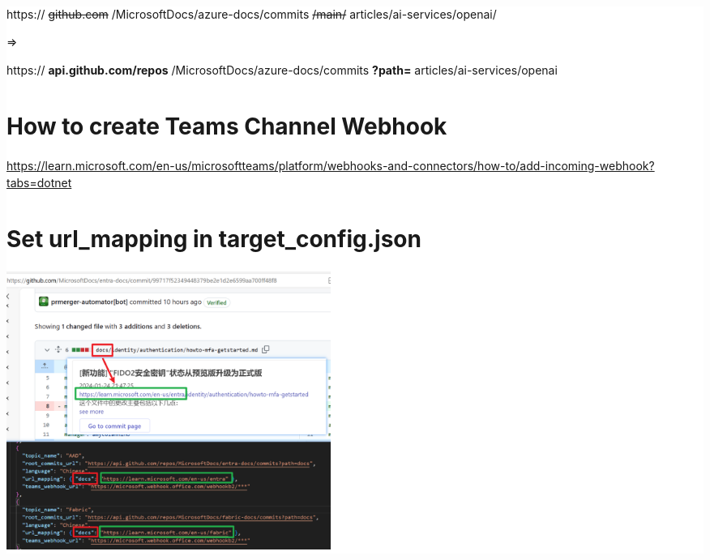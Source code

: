 https://   ~~github.com~~   /MicrosoftDocs/azure-docs/commits   ~~/main/~~   articles/ai-services/openai/

=>

https://   **api.github.com/repos**   /MicrosoftDocs/azure-docs/commits   **?path=**   articles/ai-services/openai

# How to create Teams Channel Webhook

https://learn.microsoft.com/en-us/microsoftteams/platform/webhooks-and-connectors/how-to/add-incoming-webhook?tabs=dotnet

# Set url_mapping in target_config.json

<img src="./images/url_mapping.png" alt="URL Mapping" width="400">
